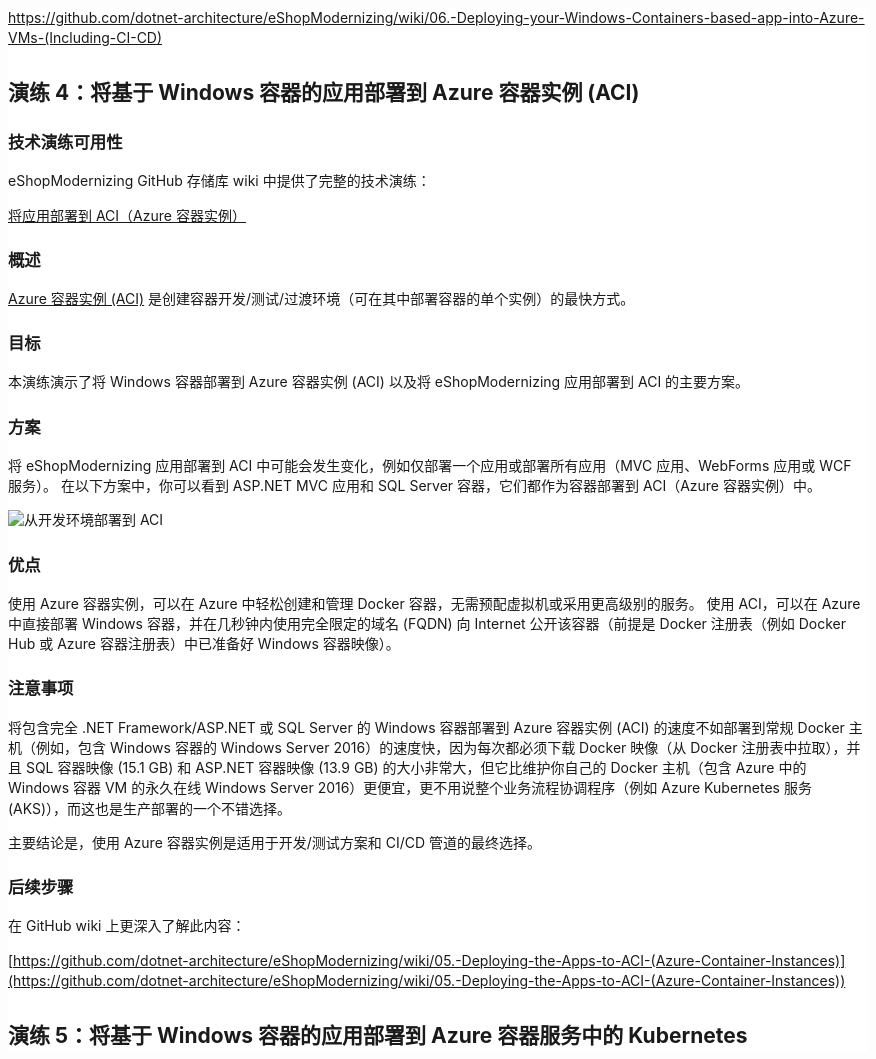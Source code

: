<https://github.com/dotnet-architecture/eShopModernizing/wiki/06.-Deploying-your-Windows-Containers-based-app-into-Azure-VMs-(Including-CI-CD)>

## <a name="walkthrough-4-deploy-your-windows-containers-based-apps-to-azure-container-instances-aci"></a>演练 4：将基于 Windows 容器的应用部署到 Azure 容器实例 (ACI)

### <a name="technical-walkthrough-availability"></a>技术演练可用性

eShopModernizing GitHub 存储库 wiki 中提供了完整的技术演练：

[将应用部署到 ACI（Azure 容器实例）](https://github.com/dotnet-architecture/eShopModernizing/wiki/05.-Deploying-the-Apps-to-ACI-(Azure-Container-Instances))

### <a name="overview"></a>概述

[Azure 容器实例 (ACI)](/azure/container-instances/) 是创建容器开发/测试/过渡环境（可在其中部署容器的单个实例）的最快方式。

### <a name="goals"></a>目标

本演练演示了将 Windows 容器部署到 Azure 容器实例 (ACI) 以及将 eShopModernizing 应用部署到 ACI 的主要方案。

### <a name="scenarios"></a>方案

将 eShopModernizing 应用部署到 ACI 中可能会发生变化，例如仅部署一个应用或部署所有应用（MVC 应用、WebForms 应用或 WCF 服务）。 在以下方案中，你可以看到 ASP.NET MVC 应用和 SQL Server 容器，它们都作为容器部署到 ACI（Azure 容器实例）中。

![从开发环境部署到 ACI](./media/image5-3.5.6.png)

### <a name="benefits"></a>优点

使用 Azure 容器实例，可以在 Azure 中轻松创建和管理 Docker 容器，无需预配虚拟机或采用更高级别的服务。 使用 ACI，可以在 Azure 中直接部署 Windows 容器，并在几秒钟内使用完全限定的域名 (FQDN) 向 Internet 公开该容器（前提是 Docker 注册表（例如 Docker Hub 或 Azure 容器注册表）中已准备好 Windows 容器映像）。

### <a name="considerations"></a>注意事项

将包含完全 .NET Framework/ASP.NET 或 SQL Server 的 Windows 容器部署到 Azure 容器实例 (ACI) 的速度不如部署到常规 Docker 主机（例如，包含 Windows 容器的 Windows Server 2016）的速度快，因为每次都必须下载 Docker 映像（从 Docker 注册表中拉取），并且 SQL 容器映像 (15.1 GB) 和 ASP.NET 容器映像 (13.9 GB) 的大小非常大，但它比维护你自己的 Docker 主机（包含 Azure 中的 Windows 容器 VM 的永久在线 Windows Server 2016）更便宜，更不用说整个业务流程协调程序（例如 Azure Kubernetes 服务 (AKS)），而这也是生产部署的一个不错选择。

主要结论是，使用 Azure 容器实例是适用于开发/测试方案和 CI/CD 管道的最终选择。

### <a name="next-steps"></a>后续步骤

在 GitHub wiki 上更深入了解此内容：

[https://github.com/dotnet-architecture/eShopModernizing/wiki/05.-Deploying-the-Apps-to-ACI-(Azure-Container-Instances)](https://github.com/dotnet-architecture/eShopModernizing/wiki/05.-Deploying-the-Apps-to-ACI-(Azure-Container-Instances))

## <a name="walkthrough-5-deploy-your-windows-containers-based-apps-to-kubernetes-in-azure-container-service"></a>演练 5：将基于 Windows 容器的应用部署到 Azure 容器服务中的 Kubernetes
